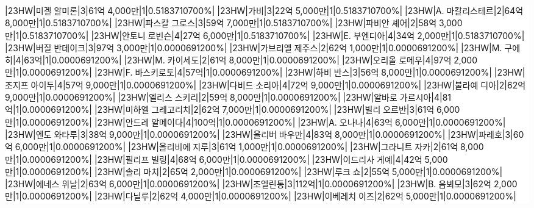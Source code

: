 |23HW|미겔 알미론|3|61억 4,000만|1|0.5183710700%|
|23HW|가비|3|22억 5,000만|1|0.5183710700%|
|23HW|A. 마칼리스테르|2|64억 8,000만|1|0.5183710700%|
|23HW|파스칼 그로스|3|59억 7,000만|1|0.5183710700%|
|23HW|파비안 셰어|2|58억 3,000만|1|0.5183710700%|
|23HW|안토니 로빈슨|4|27억 6,000만|1|0.5183710700%|
|23HW|E. 부엔디아|4|34억 2,000만|1|0.5183710700%|
|23HW|버질 반데이크|3|97억 3,000만|1|0.0000691200%|
|23HW|가브리엘 제주스|2|62억 1,000만|1|0.0000691200%|
|23HW|M. 구에히|4|63억|1|0.0000691200%|
|23HW|M. 카이세도|2|61억 8,000만|1|0.0000691200%|
|23HW|오리올 로메우|4|97억 2,000만|1|0.0000691200%|
|23HW|F. 바스키로토|4|57억|1|0.0000691200%|
|23HW|하비 반스|3|56억 8,000만|1|0.0000691200%|
|23HW|조지프 아이두|4|57억 9,000만|1|0.0000691200%|
|23HW|다비드 소리아|4|72억 9,000만|1|0.0000691200%|
|23HW|불라예 디아|2|62억 9,000만|1|0.0000691200%|
|23HW|엘리스 스키리|2|59억 8,000만|1|0.0000691200%|
|23HW|알바로 가르시아|4|81억|1|0.0000691200%|
|23HW|미하엘 그레고리치|2|62억 7,000만|1|0.0000691200%|
|23HW|빌리 오르반|3|61억 6,000만|1|0.0000691200%|
|23HW|안드레 알메이다|4|100억|1|0.0000691200%|
|23HW|A. 오나나|4|63억 6,000만|1|0.0000691200%|
|23HW|엔도 와타루|3|38억 9,000만|1|0.0000691200%|
|23HW|올리버 바우만|4|83억 8,000만|1|0.0000691200%|
|23HW|파레호|3|60억 6,000만|1|0.0000691200%|
|23HW|올리비에 지루|3|61억 1,000만|1|0.0000691200%|
|23HW|그라니트 자카|2|61억 8,000만|1|0.0000691200%|
|23HW|필리프 빌링|4|68억 6,000만|1|0.0000691200%|
|23HW|이드리사 게예|4|42억 5,000만|1|0.0000691200%|
|23HW|솔리 마치|2|65억 2,000만|1|0.0000691200%|
|23HW|루크 쇼|2|55억 5,000만|1|0.0000691200%|
|23HW|에네스 위날|2|63억 6,000만|1|0.0000691200%|
|23HW|조엘린통|3|112억|1|0.0000691200%|
|23HW|B. 음뵈모|3|62억 2,000만|1|0.0000691200%|
|23HW|다닐루|2|62억 4,000만|1|0.0000691200%|
|23HW|이베레치 이즈|2|62억 5,000만|1|0.0000691200%|